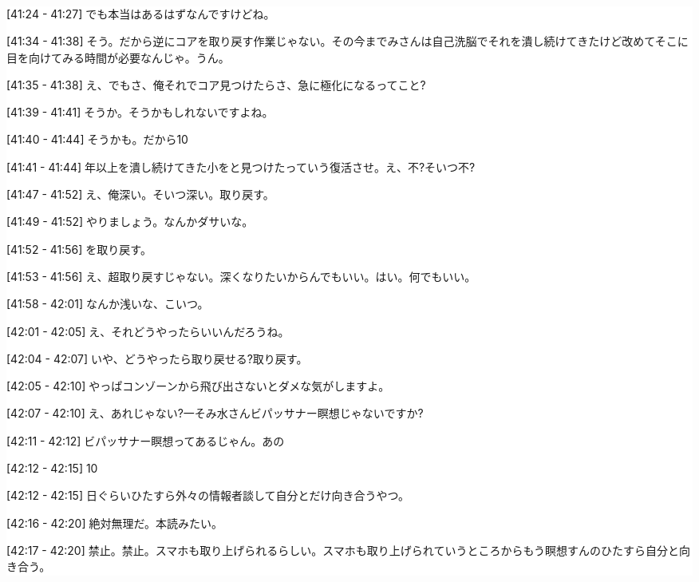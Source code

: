 [41:24 - 41:27]
でも本当はあるはずなんですけどね。

[41:34 - 41:38]
そう。だから逆にコアを取り戻す作業じゃない。その今までみさんは自己洗脳でそれを潰し続けてきたけど改めてそこに目を向けてみる時間が必要なんじゃ。うん。

[41:35 - 41:38]
え、でもさ、俺それでコア見つけたらさ、急に極化になるってこと?

[41:39 - 41:41]
そうか。そうかもしれないですよね。

[41:40 - 41:44]
そうかも。だから10

[41:41 - 41:44]
年以上を潰し続けてきた小をと見つけたっていう復活させ。え、不?そいつ不?

[41:47 - 41:52]
え、俺深い。そいつ深い。取り戻す。

[41:49 - 41:52]
やりましょう。なんかダサいな。

[41:52 - 41:56]
を取り戻す。

[41:53 - 41:56]
え、超取り戻すじゃない。深くなりたいからんでもいい。はい。何でもいい。

[41:58 - 42:01]
なんか浅いな、こいつ。

[42:01 - 42:05]
え、それどうやったらいいんだろうね。

[42:04 - 42:07]
いや、どうやったら取り戻せる?取り戻す。

[42:05 - 42:10]
やっぱコンゾーンから飛び出さないとダメな気がしますよ。

[42:07 - 42:10]
え、あれじゃない?一そみ水さんビパッサナー瞑想じゃないですか?

[42:11 - 42:12]
ビパッサナー瞑想ってあるじゃん。あの

[42:12 - 42:15]
10

[42:12 - 42:15]
日ぐらいひたすら外々の情報者談して自分とだけ向き合うやつ。

[42:16 - 42:20]
絶対無理だ。本読みたい。

[42:17 - 42:20]
禁止。禁止。スマホも取り上げられるらしい。スマホも取り上げられていうところからもう瞑想すんのひたすら自分と向き合う。
